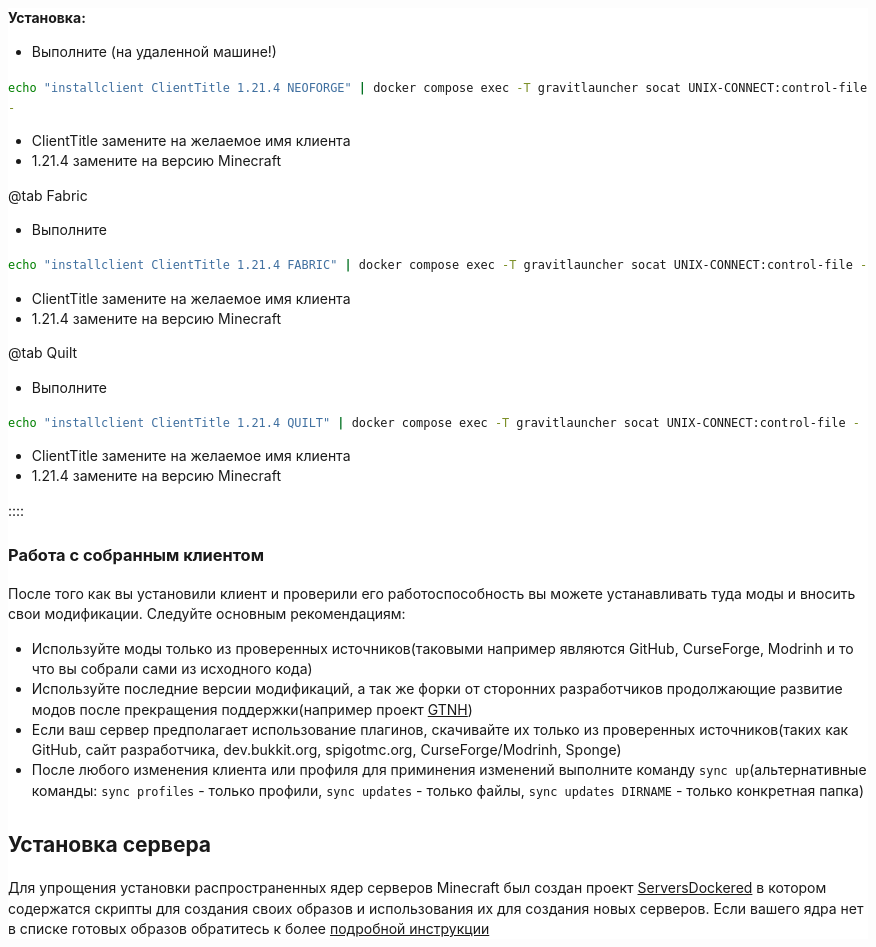 **Установка:**
- Выполните (на удаленной машине!)

```bash
echo "installclient ClientTitle 1.21.4 NEOFORGE" | docker compose exec -T gravitlauncher socat UNIX-CONNECT:control-file -
```

- ClientTitle замените на желаемое имя клиента
- 1.21.4 замените на версию Minecraft

@tab Fabric
- Выполните

```bash
echo "installclient ClientTitle 1.21.4 FABRIC" | docker compose exec -T gravitlauncher socat UNIX-CONNECT:control-file -
```

- ClientTitle замените на желаемое имя клиента
- 1.21.4 замените на версию Minecraft

@tab Quilt
- Выполните

```bash
echo "installclient ClientTitle 1.21.4 QUILT" | docker compose exec -T gravitlauncher socat UNIX-CONNECT:control-file -
```

- ClientTitle замените на желаемое имя клиента
- 1.21.4 замените на версию Minecraft

::::

### Работа с собранным клиентом

После того как вы установили клиент и проверили его работоспособность вы можете устанавливать туда моды и вносить свои модификации. Следуйте основным рекомендациям:

- Используйте моды только из проверенных источников(таковыми например являются GitHub, CurseForge, Modrinh и то что вы собрали сами из исходного кода)
- Используйте последние версии модификаций, а так же форки от сторонних разработчиков продолжающие развитие модов после прекращения поддержки(например проект [GTNH](https://github.com/GTNewHorizons))
- Если ваш сервер предполагает использование плагинов, скачивайте их только из проверенных источников(таких как GitHub, сайт разработчика, dev.bukkit.org, spigotmc.org, CurseForge/Modrinh, Sponge)
- После любого изменения клиента или профиля для приминения изменений выполните команду `sync up`(альтернативные команды: `sync profiles` - только профили, `sync updates` - только файлы, `sync updates DIRNAME` - только конкретная папка)

## Установка сервера

Для упрощения установки распространенных ядер серверов Minecraft был создан проект [ServersDockered](https://github.com/GravitLauncher/ServersDockered) в котором содержатся скрипты для создания своих образов и использования их для создания новых серверов. Если вашего ядра нет в списке готовых образов обратитесь к более [подробной инструкции](../servers/README.md)
